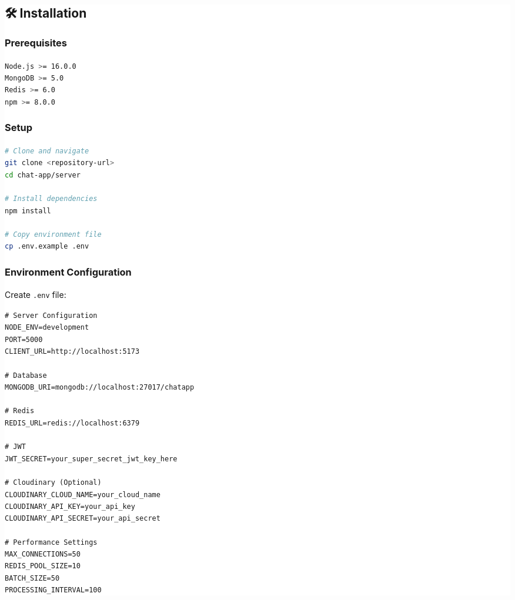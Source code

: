 ## 🛠️ Installation

### Prerequisites

```bash
Node.js >= 16.0.0
MongoDB >= 5.0
Redis >= 6.0
npm >= 8.0.0
```

### Setup

```bash
# Clone and navigate
git clone <repository-url>
cd chat-app/server

# Install dependencies
npm install

# Copy environment file
cp .env.example .env
```

### Environment Configuration

Create `.env` file:

```env
# Server Configuration
NODE_ENV=development
PORT=5000
CLIENT_URL=http://localhost:5173

# Database
MONGODB_URI=mongodb://localhost:27017/chatapp

# Redis
REDIS_URL=redis://localhost:6379

# JWT
JWT_SECRET=your_super_secret_jwt_key_here

# Cloudinary (Optional)
CLOUDINARY_CLOUD_NAME=your_cloud_name
CLOUDINARY_API_KEY=your_api_key
CLOUDINARY_API_SECRET=your_api_secret

# Performance Settings
MAX_CONNECTIONS=50
REDIS_POOL_SIZE=10
BATCH_SIZE=50
PROCESSING_INTERVAL=100
```
